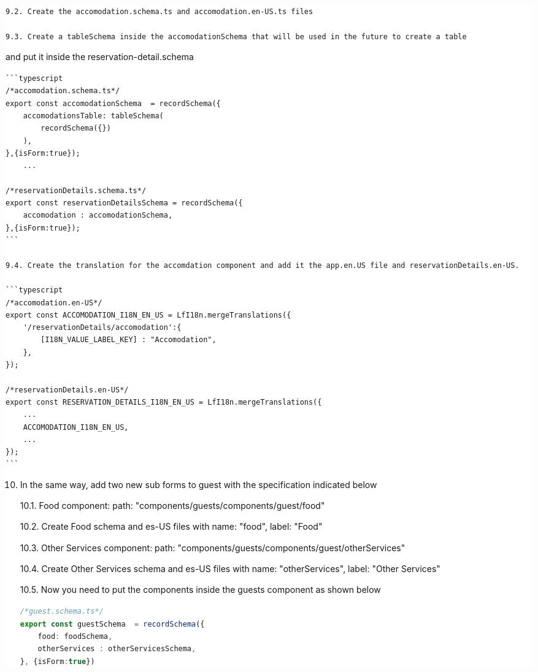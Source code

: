 	9.2. Create the accomodation.schema.ts and accomodation.en-US.ts files
	
	9.3. Create a tableSchema inside the accomodationSchema that will be used in the future to create a table
and put it inside the reservation-detail.schema
	
	```typescript
	/*accomodation.schema.ts*/
	export const accomodationSchema  = recordSchema({
		accomodationsTable: tableSchema(
			recordSchema({})
		),
	},{isForm:true});
		...
	
	/*reservationDetails.schema.ts*/
	export const reservationDetailsSchema = recordSchema({
		accomodation : accomodationSchema,
	},{isForm:true});
	```
	
    9.4. Create the translation for the accomdation component and add it the app.en.US file and reservationDetails.en-US.
	
	```typescript
	/*accomodation.en-US*/
	export const ACCOMODATION_I18N_EN_US = LfI18n.mergeTranslations({
		'/reservationDetails/accomodation':{
			[I18N_VALUE_LABEL_KEY] : "Accomodation",
		},
	});

	/*reservationDetails.en-US*/
	export const RESERVATION_DETAILS_I18N_EN_US = LfI18n.mergeTranslations({
		...
		ACCOMODATION_I18N_EN_US,
		...
	});
	```

10. In the same way, add two new sub forms to guest with the specification indicated below

	10.1.  Food component: path: "components/guests/components/guest/food"

	10.2.  Create Food schema and es-US files with name: "food", label: "Food"

	10.3.  Other Services component: path: "components/guests/components/guest/otherServices"

	10.4.  Create Other Services schema and es-US files with name: "otherServices", label: "Other Services"

	10.5.  Now you need to put the components inside the guests component as shown below

	```typescript
	/*guest.schema.ts*/
	export const guestSchema  = recordSchema({
		food: foodSchema, 
		otherServices : otherServicesSchema,   
	}, {isForm:true})
